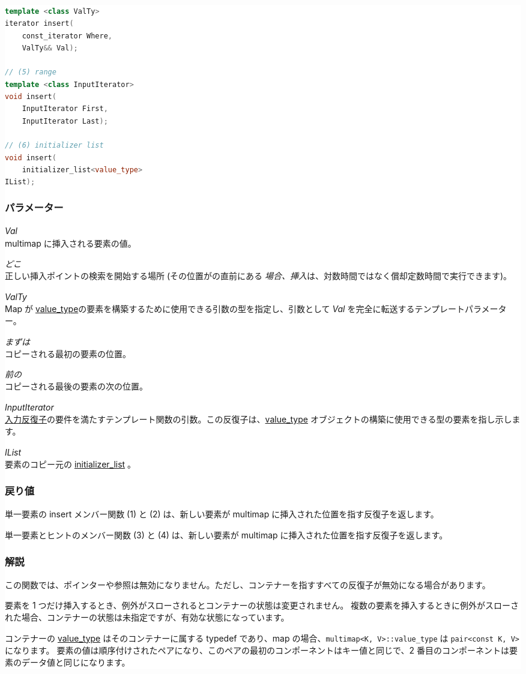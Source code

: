 ```cpp
template <class ValTy>
iterator insert(
    const_iterator Where,
    ValTy&& Val);

// (5) range
template <class InputIterator>
void insert(
    InputIterator First,
    InputIterator Last);

// (6) initializer list
void insert(
    initializer_list<value_type>
IList);
```

### <a name="parameters"></a>パラメーター

*Val*\
multimap に挿入される要素の値。

*どこ*\
正しい挿入ポイントの検索を開始する場所  (その位置がの直前にある *場合、挿入*は、対数時間ではなく償却定数時間で実行できます)。

*ValTy*\
Map が [value_type](../standard-library/map-class.md#value_type)の要素を構築するために使用できる引数の型を指定し、引数として *Val* を完全に転送するテンプレートパラメーター。

*まずは*\
コピーされる最初の要素の位置。

*前の*\
コピーされる最後の要素の次の位置。

*InputIterator*\
[入力反復子](../standard-library/input-iterator-tag-struct.md)の要件を満たすテンプレート関数の引数。この反復子は、[value_type](../standard-library/map-class.md#value_type) オブジェクトの構築に使用できる型の要素を指し示します。

*IList*\
要素のコピー元の [initializer_list](../standard-library/initializer-list.md) 。

### <a name="return-value"></a>戻り値

単一要素の insert メンバー関数 (1) と (2) は、新しい要素が multimap に挿入された位置を指す反復子を返します。

単一要素とヒントのメンバー関数 (3) と (4) は、新しい要素が multimap に挿入された位置を指す反復子を返します。

### <a name="remarks"></a>解説

この関数では、ポインターや参照は無効になりません。ただし、コンテナーを指すすべての反復子が無効になる場合があります。

要素を 1 つだけ挿入するとき、例外がスローされるとコンテナーの状態は変更されません。 複数の要素を挿入するときに例外がスローされた場合、コンテナーの状態は未指定ですが、有効な状態になっています。

コンテナーの [value_type](../standard-library/map-class.md#value_type) はそのコンテナーに属する typedef であり、map の場合、`multimap<K, V>::value_type` は `pair<const K, V>` になります。 要素の値は順序付けされたペアになり、このペアの最初のコンポーネントはキー値と同じで、2 番目のコンポーネントは要素のデータ値と同じになります。
